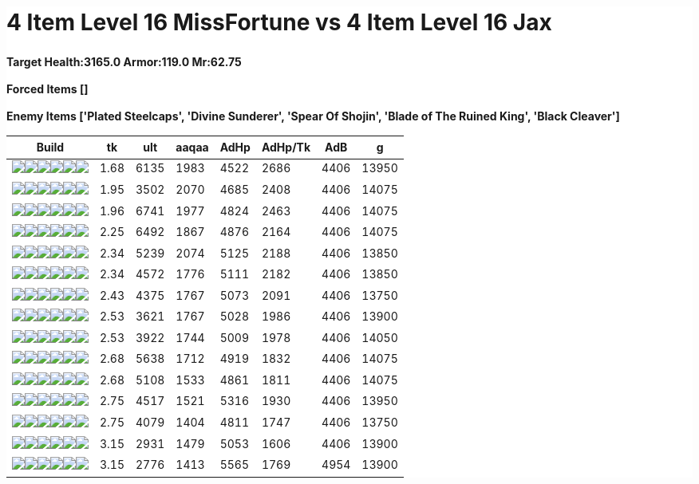 














































# 4 Item Level 16 MissFortune vs 4 Item Level 16 Jax

**Target Health:3165.0 Armor:119.0 Mr:62.75**


**Forced Items []**


**Enemy Items ['Plated Steelcaps', 'Divine Sunderer', 'Spear Of Shojin', 'Blade of The Ruined King', 'Black Cleaver']**




Build | tk | ult | aaqaa | AdHp | AdHp/Tk | AdB | g
-|-|-|-|-|-|-|-
![](/item/3091.png)![](/item/3036.png)![](/item/6676.png)![](/item/3142.png)![](/item/1038.png)![](/item/1036.png)|1.68|6135|1983|4522|2686|4406|13950
![](/item/3153.png)![](/item/3091.png)![](/item/3036.png)![](/item/6671.png)![](/item/1001.png)![](/item/1037.png)|1.95|3502|2070|4685|2408|4406|14075
![](/item/3156.png)![](/item/3036.png)![](/item/6676.png)![](/item/3142.png)![](/item/1038.png)![](/item/1037.png)|1.96|6741|1977|4824|2463|4406|14075
![](/item/3156.png)![](/item/3036.png)![](/item/6696.png)![](/item/3142.png)![](/item/1038.png)![](/item/1037.png)|2.25|6492|1867|4876|2164|4406|14075
![](/item/3153.png)![](/item/3156.png)![](/item/3036.png)![](/item/3142.png)![](/item/1038.png)![](/item/1036.png)|2.34|5239|2074|5125|2188|4406|13850
![](/item/3153.png)![](/item/6696.png)![](/item/3142.png)![](/item/3156.png)![](/item/1038.png)![](/item/1036.png)|2.34|4572|1776|5111|2182|4406|13850
![](/item/3153.png)![](/item/3156.png)![](/item/3004.png)![](/item/3142.png)![](/item/1038.png)![](/item/1036.png)|2.43|4375|1767|5073|2091|4406|13750
![](/item/3153.png)![](/item/3091.png)![](/item/3156.png)![](/item/3036.png)![](/item/1001.png)![](/item/1038.png)|2.53|3621|1767|5028|1986|4406|13900
![](/item/3153.png)![](/item/3091.png)![](/item/3142.png)![](/item/3156.png)![](/item/1038.png)![](/item/1036.png)|2.53|3922|1744|5009|1978|4406|14050
![](/item/3156.png)![](/item/3139.png)![](/item/3036.png)![](/item/3142.png)![](/item/1038.png)![](/item/1037.png)|2.68|5638|1712|4919|1832|4406|14075
![](/item/3156.png)![](/item/3139.png)![](/item/6676.png)![](/item/3142.png)![](/item/1038.png)![](/item/1037.png)|2.68|5108|1533|4861|1811|4406|14075
![](/item/3091.png)![](/item/3156.png)![](/item/3142.png)![](/item/3072.png)![](/item/1038.png)![](/item/1036.png)|2.75|4517|1521|5316|1930|4406|13950
![](/item/3091.png)![](/item/3156.png)![](/item/3142.png)![](/item/3139.png)![](/item/1038.png)![](/item/1036.png)|2.75|4079|1404|4811|1747|4406|13750
![](/item/3153.png)![](/item/3091.png)![](/item/3156.png)![](/item/3139.png)![](/item/1001.png)![](/item/1038.png)|3.15|2931|1479|5053|1606|4406|13900
![](/item/3153.png)![](/item/3091.png)![](/item/3156.png)![](/item/6035.png)![](/item/1001.png)![](/item/1038.png)|3.15|2776|1413|5565|1769|4954|13900